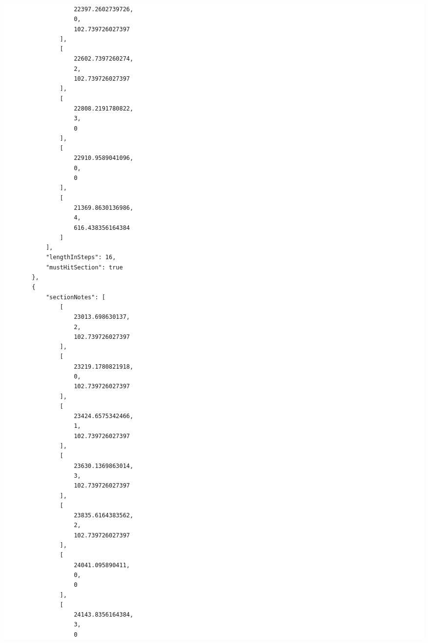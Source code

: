 						22397.2602739726,
						0,
						102.739726027397
					],
					[
						22602.7397260274,
						2,
						102.739726027397
					],
					[
						22808.2191780822,
						3,
						0
					],
					[
						22910.9589041096,
						0,
						0
					],
					[
						21369.8630136986,
						4,
						616.438356164384
					]
				],
				"lengthInSteps": 16,
				"mustHitSection": true
			},
			{
				"sectionNotes": [
					[
						23013.698630137,
						2,
						102.739726027397
					],
					[
						23219.1780821918,
						0,
						102.739726027397
					],
					[
						23424.6575342466,
						1,
						102.739726027397
					],
					[
						23630.1369863014,
						3,
						102.739726027397
					],
					[
						23835.6164383562,
						2,
						102.739726027397
					],
					[
						24041.095890411,
						0,
						0
					],
					[
						24143.8356164384,
						3,
						0